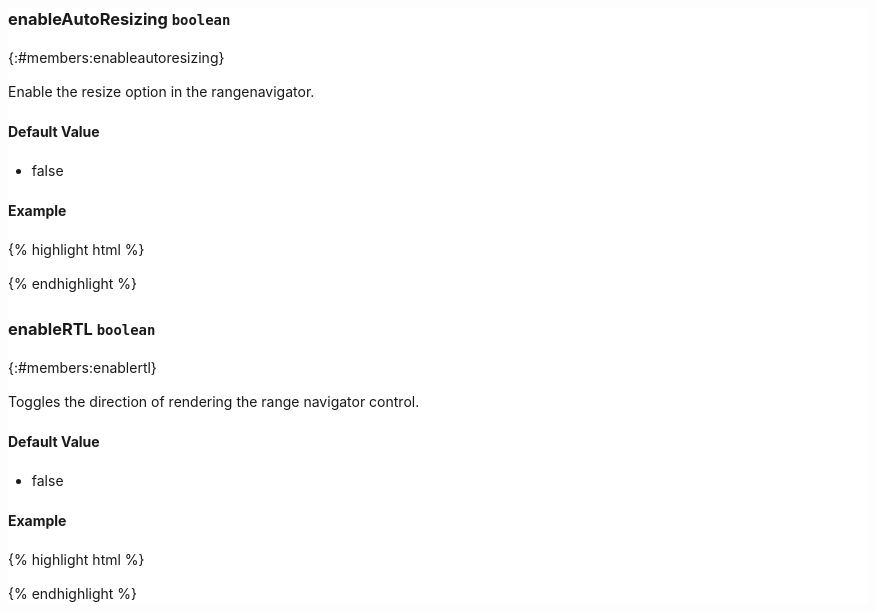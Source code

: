 
### enableAutoResizing `boolean`
{:#members:enableautoresizing}

Enable the resize option in the rangenavigator.

#### Default Value

* false

#### Example


{% highlight html %}
 
<div id="RangeNavigator"></div> 
<script>
        $("#container").ejRangeNavigator({
      enableAutoResizing: true,
   });
</script>  {% endhighlight %}




### enableRTL `boolean`
{:#members:enablertl}








Toggles the direction of rendering the range navigator control.




#### Default Value






* false








#### Example


{% highlight html %}
 
<div id="RangeNavigator"></div> 
<script>
        $("#container").ejRangeNavigator({
  enableRTL: true,
   });
</script>  {% endhighlight %}
